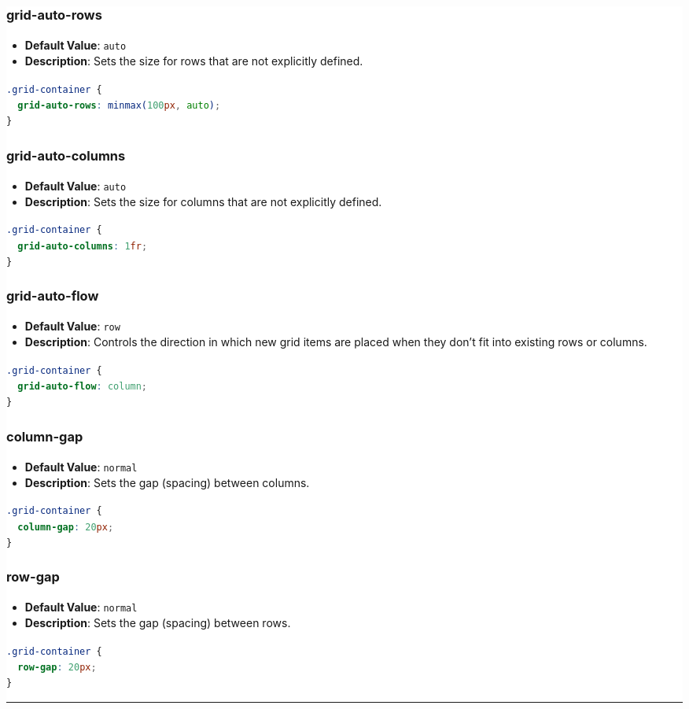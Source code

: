 ### grid-auto-rows

- **Default Value**: `auto`
- **Description**: Sets the size for rows that are not explicitly defined.

```css
.grid-container {
  grid-auto-rows: minmax(100px, auto);
}
```

### grid-auto-columns

- **Default Value**: `auto`
- **Description**: Sets the size for columns that are not explicitly defined.

```css
.grid-container {
  grid-auto-columns: 1fr;
}
```

### grid-auto-flow

- **Default Value**: `row`
- **Description**: Controls the direction in which new grid items are placed when they don’t fit into existing rows or columns.

```css
.grid-container {
  grid-auto-flow: column;
}
```

### column-gap

- **Default Value**: `normal`
- **Description**: Sets the gap (spacing) between columns.

```css
.grid-container {
  column-gap: 20px;
}
```

### row-gap

- **Default Value**: `normal`
- **Description**: Sets the gap (spacing) between rows.

```css
.grid-container {
  row-gap: 20px;
}
```

---